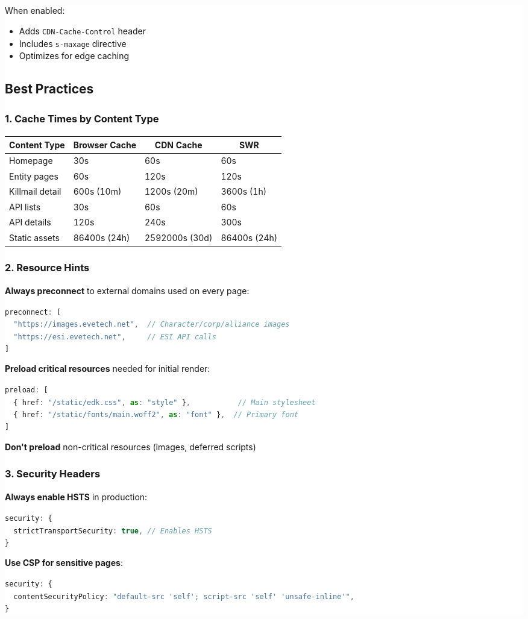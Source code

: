 When enabled:
- Adds `CDN-Cache-Control` header
- Includes `s-maxage` directive
- Optimizes for edge caching

## Best Practices

### 1. Cache Times by Content Type

| Content Type | Browser Cache | CDN Cache | SWR |
|-------------|---------------|-----------|-----|
| Homepage | 30s | 60s | 60s |
| Entity pages | 60s | 120s | 120s |
| Killmail detail | 600s (10m) | 1200s (20m) | 3600s (1h) |
| API lists | 30s | 60s | 60s |
| API details | 120s | 240s | 300s |
| Static assets | 86400s (24h) | 2592000s (30d) | 86400s (24h) |

### 2. Resource Hints

**Always preconnect** to external domains used on every page:
```typescript
preconnect: [
  "https://images.evetech.net",  // Character/corp/alliance images
  "https://esi.evetech.net",     // ESI API calls
]
```

**Preload critical resources** needed for initial render:
```typescript
preload: [
  { href: "/static/edk.css", as: "style" },           // Main stylesheet
  { href: "/static/fonts/main.woff2", as: "font" },  // Primary font
]
```

**Don't preload** non-critical resources (images, deferred scripts)

### 3. Security Headers

**Always enable HSTS** in production:
```typescript
security: {
  strictTransportSecurity: true, // Enables HSTS
}
```

**Use CSP for sensitive pages**:
```typescript
security: {
  contentSecurityPolicy: "default-src 'self'; script-src 'self' 'unsafe-inline'",
}
```
